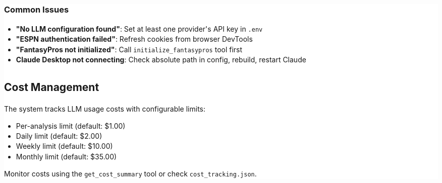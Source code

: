 ### Common Issues
- **"No LLM configuration found"**: Set at least one provider's API key in `.env`
- **"ESPN authentication failed"**: Refresh cookies from browser DevTools
- **"FantasyPros not initialized"**: Call `initialize_fantasypros` tool first
- **Claude Desktop not connecting**: Check absolute path in config, rebuild, restart Claude

## Cost Management

The system tracks LLM usage costs with configurable limits:
- Per-analysis limit (default: $1.00)
- Daily limit (default: $2.00)
- Weekly limit (default: $10.00)
- Monthly limit (default: $35.00)

Monitor costs using the `get_cost_summary` tool or check `cost_tracking.json`.